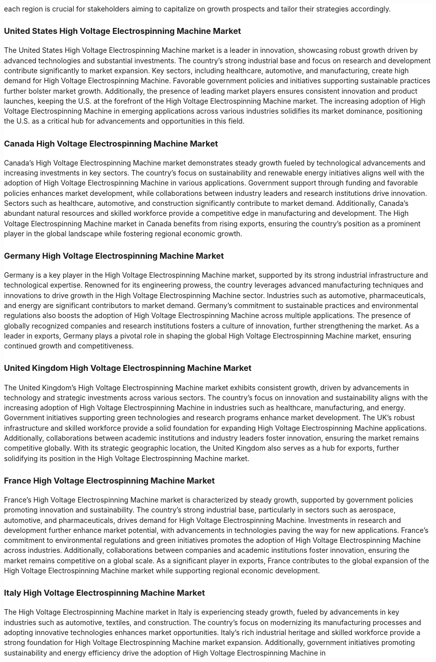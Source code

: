 each region is crucial for stakeholders aiming to capitalize on growth prospects and tailor their strategies accordingly.</p><h3>United States High Voltage Electrospinning Machine Market</h3><p>The United States High Voltage Electrospinning Machine market is a leader in innovation, showcasing robust growth driven by advanced technologies and substantial investments. The country&rsquo;s strong industrial base and focus on research and development contribute significantly to market expansion. Key sectors, including healthcare, automotive, and manufacturing, create high demand for High Voltage Electrospinning Machine. Favorable government policies and initiatives supporting sustainable practices further bolster market growth. Additionally, the presence of leading market players ensures consistent innovation and product launches, keeping the U.S. at the forefront of the High Voltage Electrospinning Machine market. The increasing adoption of High Voltage Electrospinning Machine in emerging applications across various industries solidifies its market dominance, positioning the U.S. as a critical hub for advancements and opportunities in this field.</p><h3>Canada High Voltage Electrospinning Machine Market</h3><p>Canada&rsquo;s High Voltage Electrospinning Machine market demonstrates steady growth fueled by technological advancements and increasing investments in key sectors. The country&rsquo;s focus on sustainability and renewable energy initiatives aligns well with the adoption of High Voltage Electrospinning Machine in various applications. Government support through funding and favorable policies enhances market development, while collaborations between industry leaders and research institutions drive innovation. Sectors such as healthcare, automotive, and construction significantly contribute to market demand. Additionally, Canada&rsquo;s abundant natural resources and skilled workforce provide a competitive edge in manufacturing and development. The High Voltage Electrospinning Machine market in Canada benefits from rising exports, ensuring the country&rsquo;s position as a prominent player in the global landscape while fostering regional economic growth.</p><h3>Germany High Voltage Electrospinning Machine Market</h3><p>Germany is a key player in the High Voltage Electrospinning Machine market, supported by its strong industrial infrastructure and technological expertise. Renowned for its engineering prowess, the country leverages advanced manufacturing techniques and innovations to drive growth in the High Voltage Electrospinning Machine sector. Industries such as automotive, pharmaceuticals, and energy are significant contributors to market demand. Germany&rsquo;s commitment to sustainable practices and environmental regulations also boosts the adoption of High Voltage Electrospinning Machine across multiple applications. The presence of globally recognized companies and research institutions fosters a culture of innovation, further strengthening the market. As a leader in exports, Germany plays a pivotal role in shaping the global High Voltage Electrospinning Machine market, ensuring continued growth and competitiveness.</p><h3>United Kingdom High Voltage Electrospinning Machine Market</h3><p>The United Kingdom&rsquo;s High Voltage Electrospinning Machine market exhibits consistent growth, driven by advancements in technology and strategic investments across various sectors. The country&rsquo;s focus on innovation and sustainability aligns with the increasing adoption of High Voltage Electrospinning Machine in industries such as healthcare, manufacturing, and energy. Government initiatives supporting green technologies and research programs enhance market development. The UK&rsquo;s robust infrastructure and skilled workforce provide a solid foundation for expanding High Voltage Electrospinning Machine applications. Additionally, collaborations between academic institutions and industry leaders foster innovation, ensuring the market remains competitive globally. With its strategic geographic location, the United Kingdom also serves as a hub for exports, further solidifying its position in the High Voltage Electrospinning Machine market.</p><h3>France High Voltage Electrospinning Machine Market</h3><p>France&rsquo;s High Voltage Electrospinning Machine market is characterized by steady growth, supported by government policies promoting innovation and sustainability. The country&rsquo;s strong industrial base, particularly in sectors such as aerospace, automotive, and pharmaceuticals, drives demand for High Voltage Electrospinning Machine. Investments in research and development further enhance market potential, with advancements in technologies paving the way for new applications. France&rsquo;s commitment to environmental regulations and green initiatives promotes the adoption of High Voltage Electrospinning Machine across industries. Additionally, collaborations between companies and academic institutions foster innovation, ensuring the market remains competitive on a global scale. As a significant player in exports, France contributes to the global expansion of the High Voltage Electrospinning Machine market while supporting regional economic development.</p><h3>Italy High Voltage Electrospinning Machine Market</h3><p>The High Voltage Electrospinning Machine market in Italy is experiencing steady growth, fueled by advancements in key industries such as automotive, textiles, and construction. The country&rsquo;s focus on modernizing its manufacturing processes and adopting innovative technologies enhances market opportunities. Italy&rsquo;s rich industrial heritage and skilled workforce provide a strong foundation for High Voltage Electrospinning Machine market expansion. Additionally, government initiatives promoting sustainability and energy efficiency drive the adoption of High Voltage Electrospinning Machine in
